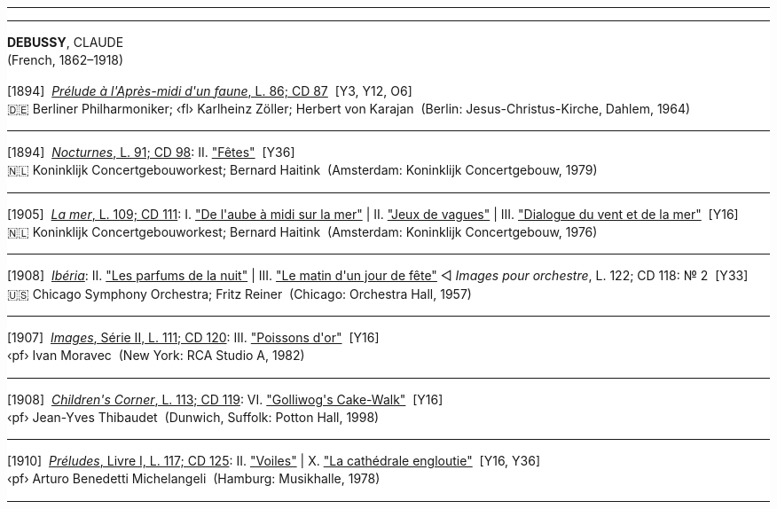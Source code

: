 
---
---

**DEBUSSY**, CLAUDE <br> 
(French, 1862–1918) 

[1894]&nbsp; [_Prélude à l'Après-midi d'un faune_, L. 86; CD 87](https://youtu.be/tjEdr3MuXTE)&nbsp; [Y3, Y12, O6] <br>
🇩🇪 Berliner Philharmoniker; ‹fl› Karlheinz Zöller; Herbert von Karajan&nbsp; (Berlin: Jesus-Christus-Kirche, Dahlem, 1964)

---

[1894]&nbsp; [_Nocturnes_, L. 91; CD 98](https://youtu.be/WE8_pvtaXNQ?t=14): 
II. ["Fêtes"](https://youtu.be/w7Lj6tv9lwg)&nbsp; [Y36] <br>
🇳🇱 Koninklijk Concertgebouworkest; Bernard Haitink&nbsp; (Amsterdam: Koninklijk Concertgebouw, 1979)

---

[1905]&nbsp; [_La mer_, L. 109; CD 111](https://youtu.be/9M7wlVokbac?t=14):
I. ["De l'aube à midi sur la mer"](https://youtu.be/BrPzMbtuFfk) |
II. ["Jeux de vagues"](https://youtu.be/POQXW177ARQ) |
III. ["Dialogue du vent et de la mer"](https://youtu.be/PwZnPzqKN4k)&nbsp; [Y16]<br>
🇳🇱 Koninklijk Concertgebouworkest; Bernard Haitink&nbsp; (Amsterdam: Koninklijk Concertgebouw, 1976)

---

[1908]&nbsp; [_Ibéria_](https://youtu.be/zUKoT6Jyip4): 
II. ["Les parfums de la nuit"](https://youtu.be/sRt-QsZdvLY) | 
III. ["Le matin d'un jour de fête"](https://youtu.be/asY4MlCAdeE)
◁ _Images pour orchestre_, L. 122; CD 118: № 2&nbsp; [Y33] <br>
🇺🇸 Chicago Symphony Orchestra; Fritz Reiner&nbsp; (Chicago: Orchestra Hall, 1957)

---

[1907]&nbsp; [_Images_, Série II, L. 111; CD 120](https://youtu.be/nHolOfFs0ZU): III. ["Poissons d'or"](https://youtu.be/Suhn-E8Ltiw)&nbsp; [Y16] <br>
‹pf› Ivan Moravec&nbsp; (New York: RCA Studio A, 1982)

---

[1908]&nbsp; [_Children's Corner_, L. 113; CD 119](https://youtu.be/IA-UEzd608g): VI. ["Golliwog's Cake-Walk"](https://youtu.be/Fds4GSy5CsE)&nbsp; [Y16] <br>
‹pf› Jean-Yves Thibaudet&nbsp; (Dunwich, Suffolk: Potton Hall, 1998)

---

[1910]&nbsp; [_Préludes_, Livre I, L. 117; CD 125](https://youtu.be/P2xhiiqp71A): II. ["Voiles"](https://youtu.be/9B5laNPnM4k) | X. ["La cathédrale engloutie"](https://youtu.be/Z7CbKMkDaiI)&nbsp; [Y16, Y36] <br>
‹pf› Arturo Benedetti Michelangeli&nbsp; (Hamburg: Musikhalle, 1978)

---

